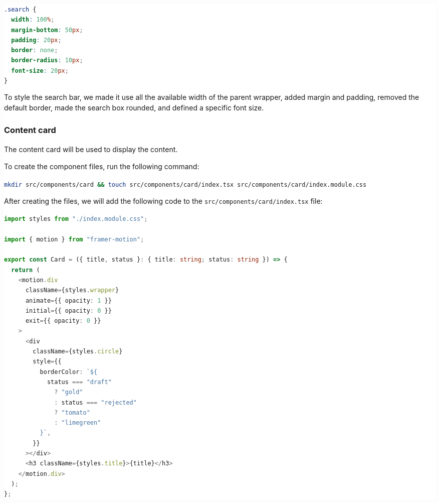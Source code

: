 ```css title="src/components/search/index.module.css"
.search {
  width: 100%;
  margin-bottom: 50px;
  padding: 20px;
  border: none;
  border-radius: 10px;
  font-size: 20px;
}
```

To style the search bar, we made it use all the available width of the parent wrapper, added margin and padding, removed the default border, made the search box rounded, and defined a specific font size.

### Content card

The content card will be used to display the content.

To create the component files, run the following command:

```bash
mkdir src/components/card && touch src/components/card/index.tsx src/components/card/index.module.css
```

After creating the files, we will add the following code to the `src/components/card/index.tsx` file:

```typescript title="src/components/card/index.tsx"
import styles from "./index.module.css";

import { motion } from "framer-motion";

export const Card = ({ title, status }: { title: string; status: string }) => {
  return (
    <motion.div
      className={styles.wrapper}
      animate={{ opacity: 1 }}
      initial={{ opacity: 0 }}
      exit={{ opacity: 0 }}
    >
      <div
        className={styles.circle}
        style={{
          borderColor: `${
            status === "draft"
              ? "gold"
              : status === "rejected"
              ? "tomato"
              : "limegreen"
          }`,
        }}
      ></div>
      <h3 className={styles.title}>{title}</h3>
    </motion.div>
  );
};
```
